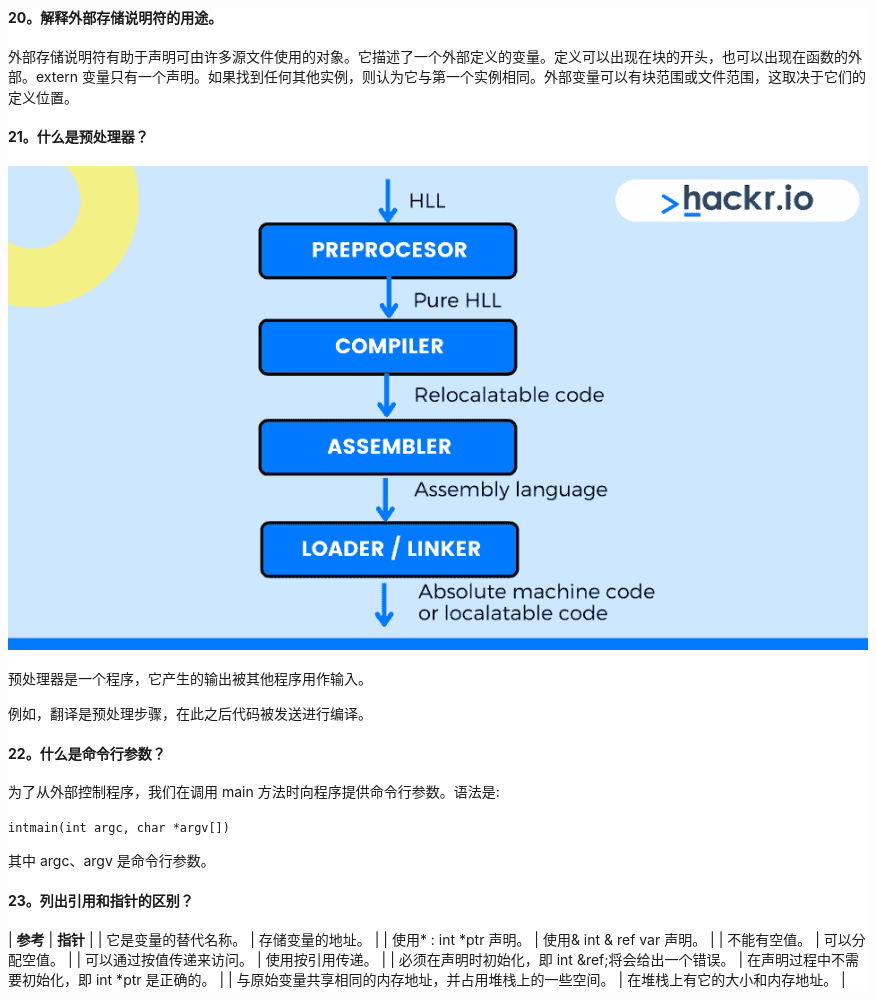 #### 20。解释外部存储说明符的用途。

外部存储说明符有助于声明可由许多源文件使用的对象。它描述了一个外部定义的变量。定义可以出现在块的开头，也可以出现在函数的外部。extern 变量只有一个声明。如果找到任何其他实例，则认为它与第一个实例相同。外部变量可以有块范围或文件范围，这取决于它们的定义位置。

#### **21。什么是预处理器？**

**![](img/fec2a8a725dda5d036e863b7aebd0735.png)**

预处理器是一个程序，它产生的输出被其他程序用作输入。

例如，翻译是预处理步骤，在此之后代码被发送进行编译。

#### **22。什么是命令行参数？**

为了从外部控制程序，我们在调用 main 方法时向程序提供命令行参数。语法是:

```
intmain(int argc, char *argv[]) 
```

其中 argc、argv 是命令行参数。

#### **23。列出引用和指针的区别？**

| **参考** | **指针** |
| 它是变量的替代名称。 | 存储变量的地址。 |
| 使用* : int *ptr 声明。 | 使用& int & ref var 声明。 |
| 不能有空值。 | 可以分配空值。 |
| 可以通过按值传递来访问。 | 使用按引用传递。 |
| 必须在声明时初始化，即 int &ref;将会给出一个错误。 | 在声明过程中不需要初始化，即 int *ptr 是正确的。 |
| 与原始变量共享相同的内存地址，并占用堆栈上的一些空间。 | 在堆栈上有它的大小和内存地址。 |
